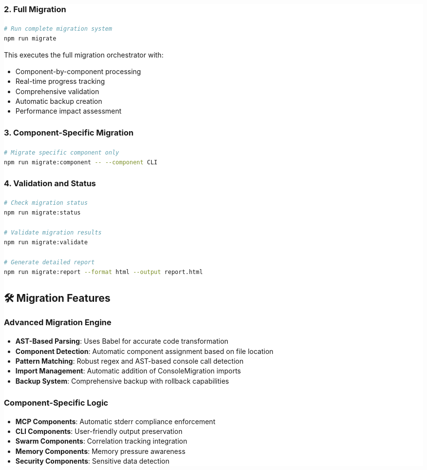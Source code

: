 ### 2. Full Migration

```bash
# Run complete migration system
npm run migrate
```

This executes the full migration orchestrator with:

- Component-by-component processing
- Real-time progress tracking
- Comprehensive validation
- Automatic backup creation
- Performance impact assessment

### 3. Component-Specific Migration

```bash
# Migrate specific component only
npm run migrate:component -- --component CLI
```

### 4. Validation and Status

```bash
# Check migration status
npm run migrate:status

# Validate migration results
npm run migrate:validate

# Generate detailed report
npm run migrate:report --format html --output report.html
```

## 🛠️ Migration Features

### Advanced Migration Engine

- **AST-Based Parsing**: Uses Babel for accurate code transformation
- **Component Detection**: Automatic component assignment based on file location
- **Pattern Matching**: Robust regex and AST-based console call detection
- **Import Management**: Automatic addition of ConsoleMigration imports
- **Backup System**: Comprehensive backup with rollback capabilities

### Component-Specific Logic

- **MCP Components**: Automatic stderr compliance enforcement
- **CLI Components**: User-friendly output preservation
- **Swarm Components**: Correlation tracking integration
- **Memory Components**: Memory pressure awareness
- **Security Components**: Sensitive data detection
